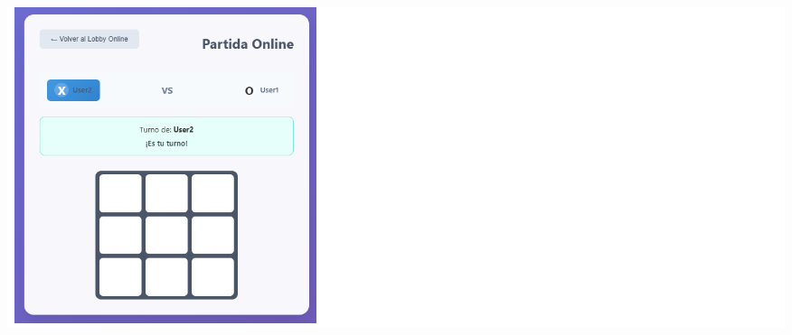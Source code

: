   <img src="frontend/src/images/online.png" alt="Pantalla de Inicio" width="350" height="350">
</p>

<p align="rigt">